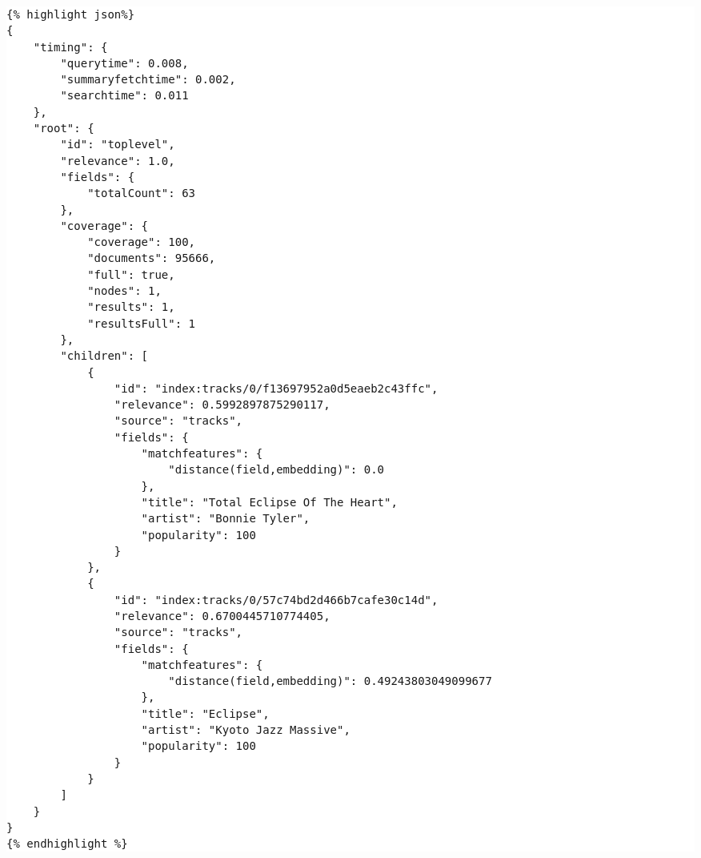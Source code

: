 <pre>{% highlight json%}
{
    "timing": {
        "querytime": 0.008,
        "summaryfetchtime": 0.002,
        "searchtime": 0.011
    },
    "root": {
        "id": "toplevel",
        "relevance": 1.0,
        "fields": {
            "totalCount": 63
        },
        "coverage": {
            "coverage": 100,
            "documents": 95666,
            "full": true,
            "nodes": 1,
            "results": 1,
            "resultsFull": 1
        },
        "children": [
            {
                "id": "index:tracks/0/f13697952a0d5eaeb2c43ffc",
                "relevance": 0.5992897875290117,
                "source": "tracks",
                "fields": {
                    "matchfeatures": {
                        "distance(field,embedding)": 0.0
                    },
                    "title": "Total Eclipse Of The Heart",
                    "artist": "Bonnie Tyler",
                    "popularity": 100
                }
            },
            {
                "id": "index:tracks/0/57c74bd2d466b7cafe30c14d",
                "relevance": 0.6700445710774405,
                "source": "tracks",
                "fields": {
                    "matchfeatures": {
                        "distance(field,embedding)": 0.49243803049099677
                    },
                    "title": "Eclipse",
                    "artist": "Kyoto Jazz Massive",
                    "popularity": 100
                }
            }
        ]
    }
}
{% endhighlight %}</pre>
